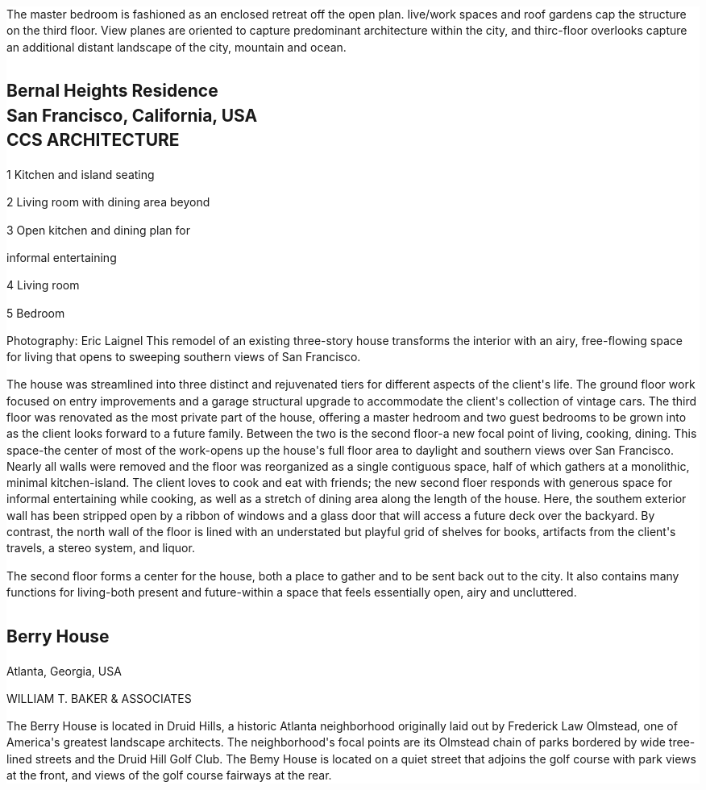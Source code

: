 The master bedroom is fashioned as an enclosed retreat off the open plan. live/work spaces and roof gardens cap the structure on the third floor. View planes are oriented to capture predominant architecture within the city, and thirc-floor overlooks capture an additional distant landscape of the city, mountain and ocean.




## Bernal Heights Residence <br> San Francisco, California, USA <br> CCS ARCHITECTURE

1 Kitchen and island seating

2 Living room with dining area beyond

3 Open kitchen and dining plan for

informal entertaining

4 Living room

5 Bedroom

Photography: Eric Laignel
This remodel of an existing three-story house transforms the interior with an airy, free-flowing space for living that opens to sweeping southern views of San Francisco.

The house was streamlined into three distinct and rejuvenated tiers for different aspects of the client's life. The ground floor work focused on entry improvements and a garage structural upgrade to accommodate the client's collection of vintage cars. The third floor was renovated as the most private part of the house, offering a master hedroom and two guest bedrooms to be grown into as the client looks forward to a future family. Between the two is the second floor-a new focal point of living, cooking, dining. This space-the center of most of the work-opens up the house's full floor area to daylight and southern views over San Francisco. Nearly all walls were removed and the floor was reorganized as a single contiguous space, half of which gathers at a monolithic, minimal kitchen-island. The client loves to cook and eat with friends; the new second floer responds with generous space for informal entertaining while cooking, as well as a stretch of dining area along the length of the house. Here, the southem exterior wall has been stripped open by a ribbon of windows and a glass door that will access a future deck over the backyard. By contrast, the north wall of the floor is lined with an understated but playful grid of shelves for books, artifacts from the client's travels, a stereo system, and liquor.

The second floor forms a center for the house, both a place to gather and to be sent back out to the city. It also contains many functions for living-both present and future-within a space that feels essentially open, airy and uncluttered.







## Berry House

Atlanta, Georgia, USA

WILLIAM T. BAKER \& ASSOCIATES

The Berry House is located in Druid Hills, a historic Atlanta neighborhood originally laid out by Frederick Law Olmstead, one of America's greatest landscape architects. The neighborhood's focal points are its Olmstead chain of parks bordered by wide tree-lined streets and the Druid Hill Golf Club. The Bemy House is located on a quiet street that adjoins the golf course with park views at the front, and views of the golf course fairways at the rear.
